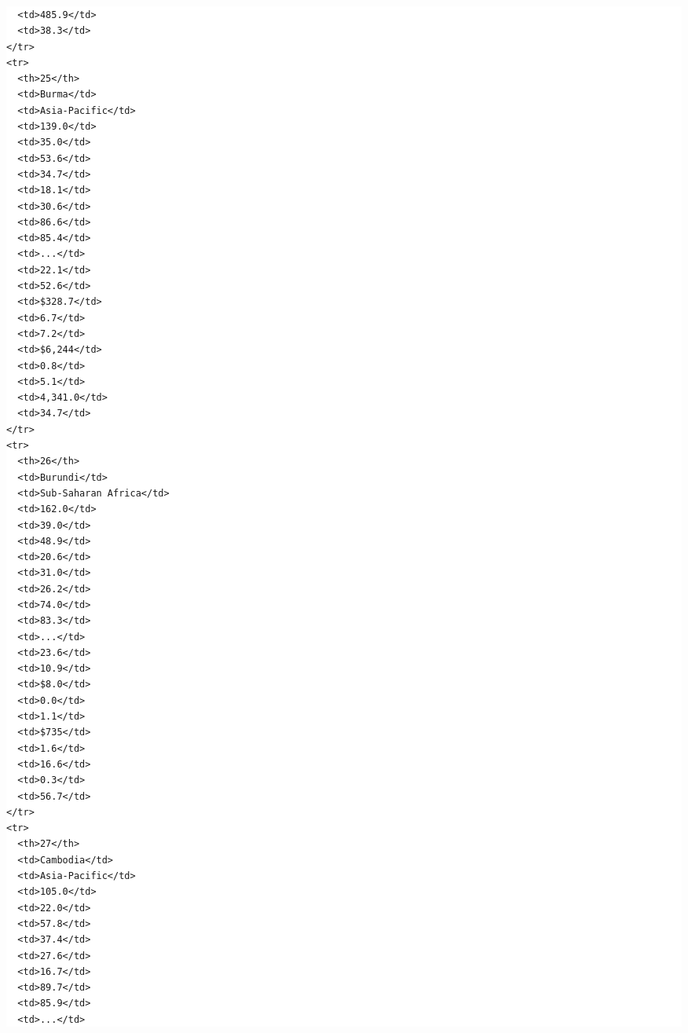       <td>485.9</td>
      <td>38.3</td>
    </tr>
    <tr>
      <th>25</th>
      <td>Burma</td>
      <td>Asia-Pacific</td>
      <td>139.0</td>
      <td>35.0</td>
      <td>53.6</td>
      <td>34.7</td>
      <td>18.1</td>
      <td>30.6</td>
      <td>86.6</td>
      <td>85.4</td>
      <td>...</td>
      <td>22.1</td>
      <td>52.6</td>
      <td>$328.7</td>
      <td>6.7</td>
      <td>7.2</td>
      <td>$6,244</td>
      <td>0.8</td>
      <td>5.1</td>
      <td>4,341.0</td>
      <td>34.7</td>
    </tr>
    <tr>
      <th>26</th>
      <td>Burundi</td>
      <td>Sub-Saharan Africa</td>
      <td>162.0</td>
      <td>39.0</td>
      <td>48.9</td>
      <td>20.6</td>
      <td>31.0</td>
      <td>26.2</td>
      <td>74.0</td>
      <td>83.3</td>
      <td>...</td>
      <td>23.6</td>
      <td>10.9</td>
      <td>$8.0</td>
      <td>0.0</td>
      <td>1.1</td>
      <td>$735</td>
      <td>1.6</td>
      <td>16.6</td>
      <td>0.3</td>
      <td>56.7</td>
    </tr>
    <tr>
      <th>27</th>
      <td>Cambodia</td>
      <td>Asia-Pacific</td>
      <td>105.0</td>
      <td>22.0</td>
      <td>57.8</td>
      <td>37.4</td>
      <td>27.6</td>
      <td>16.7</td>
      <td>89.7</td>
      <td>85.9</td>
      <td>...</td>